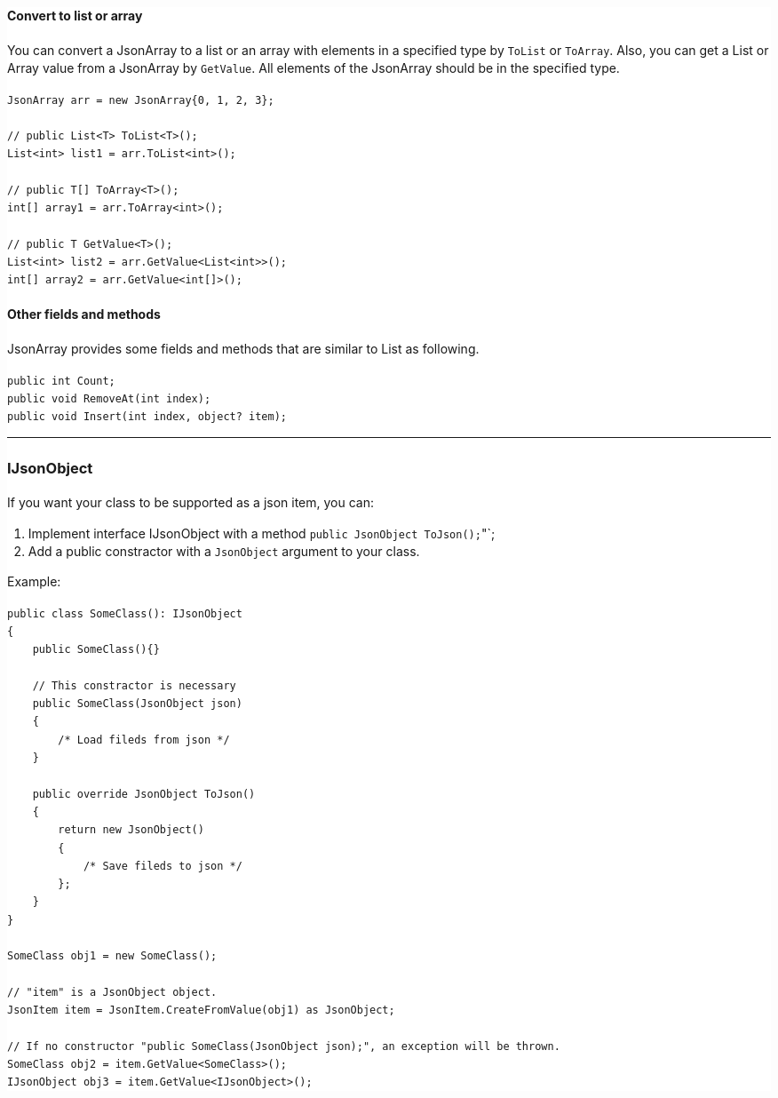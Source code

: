 #### Convert to list or array
You can convert a JsonArray to a list or an array with elements in a specified type by `ToList` or `ToArray`. Also, you can get a List or Array value from a JsonArray by `GetValue`. All elements of the JsonArray should be in the specified type.
```
JsonArray arr = new JsonArray{0, 1, 2, 3};

// public List<T> ToList<T>();
List<int> list1 = arr.ToList<int>();

// public T[] ToArray<T>();
int[] array1 = arr.ToArray<int>();

// public T GetValue<T>();
List<int> list2 = arr.GetValue<List<int>>();
int[] array2 = arr.GetValue<int[]>();
```

#### Other fields and methods
JsonArray provides some fields and methods that are similar to List as following.
```
public int Count;
public void RemoveAt(int index);
public void Insert(int index, object? item);
```

---
### IJsonObject
If you want your class to be supported as a json item, you can:
1. Implement interface IJsonObject with a method `public JsonObject ToJson();`"`;
2. Add a public constractor with a `JsonObject` argument to your class.

Example:
```
public class SomeClass(): IJsonObject
{
    public SomeClass(){}
    
    // This constractor is necessary
    public SomeClass(JsonObject json)
    {
        /* Load fileds from json */
    }
    
    public override JsonObject ToJson()
    {
        return new JsonObject()
        {
            /* Save fileds to json */
        };
    }
}

SomeClass obj1 = new SomeClass();

// "item" is a JsonObject object.
JsonItem item = JsonItem.CreateFromValue(obj1) as JsonObject;

// If no constructor "public SomeClass(JsonObject json);", an exception will be thrown.
SomeClass obj2 = item.GetValue<SomeClass>();
IJsonObject obj3 = item.GetValue<IJsonObject>();
```

